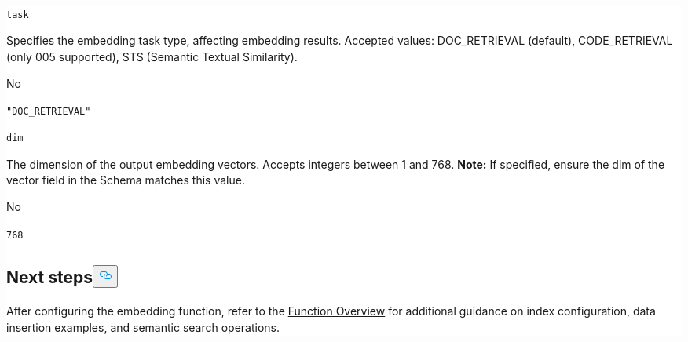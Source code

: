   </tr>
   <tr>
     <td><p><code translate="no">task</code></p></td>
     <td><p>Specifies the embedding task type, affecting embedding results. Accepted values: DOC_RETRIEVAL (default), CODE_RETRIEVAL (only 005 supported), STS (Semantic Textual Similarity).</p></td>
     <td><p>No</p></td>
     <td><p><code translate="no">"DOC_RETRIEVAL"</code></p></td>
   </tr>
   <tr>
     <td><p><code translate="no">dim</code></p></td>
     <td><p>The dimension of the output embedding vectors. Accepts integers between 1 and 768. <strong>Note:</strong> If specified, ensure the dim of the vector field in the Schema matches this value.</p></td>
     <td><p>No</p></td>
     <td><p><code translate="no">768</code></p></td>
   </tr>
</table>
<h2 id="Next-steps" class="common-anchor-header">Next steps<button data-href="#Next-steps" class="anchor-icon" translate="no">
      <svg translate="no"
        aria-hidden="true"
        focusable="false"
        height="20"
        version="1.1"
        viewBox="0 0 16 16"
        width="16"
      >
        <path
          fill="#0092E4"
          fill-rule="evenodd"
          d="M4 9h1v1H4c-1.5 0-3-1.69-3-3.5S2.55 3 4 3h4c1.45 0 3 1.69 3 3.5 0 1.41-.91 2.72-2 3.25V8.59c.58-.45 1-1.27 1-2.09C10 5.22 8.98 4 8 4H4c-.98 0-2 1.22-2 2.5S3 9 4 9zm9-3h-1v1h1c1 0 2 1.22 2 2.5S13.98 12 13 12H9c-.98 0-2-1.22-2-2.5 0-.83.42-1.64 1-2.09V6.25c-1.09.53-2 1.84-2 3.25C6 11.31 7.55 13 9 13h4c1.45 0 3-1.69 3-3.5S14.5 6 13 6z"
        ></path>
      </svg>
    </button></h2><p>After configuring the embedding function, refer to the <a href="/docs/embeddings.md">Function Overview</a> for additional guidance on index configuration, data insertion examples, and semantic search operations.</p>
